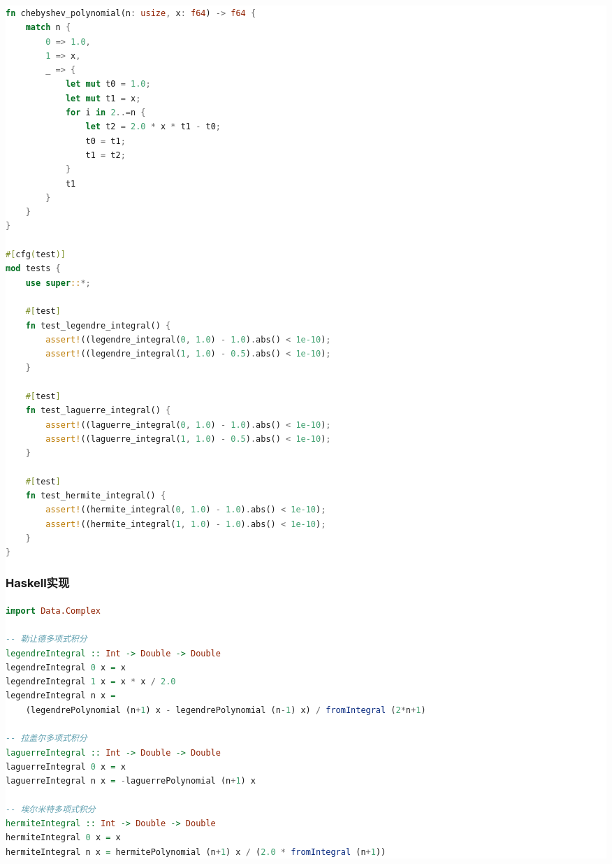```rust
fn chebyshev_polynomial(n: usize, x: f64) -> f64 {
    match n {
        0 => 1.0,
        1 => x,
        _ => {
            let mut t0 = 1.0;
            let mut t1 = x;
            for i in 2..=n {
                let t2 = 2.0 * x * t1 - t0;
                t0 = t1;
                t1 = t2;
            }
            t1
        }
    }
}

#[cfg(test)]
mod tests {
    use super::*;

    #[test]
    fn test_legendre_integral() {
        assert!((legendre_integral(0, 1.0) - 1.0).abs() < 1e-10);
        assert!((legendre_integral(1, 1.0) - 0.5).abs() < 1e-10);
    }

    #[test]
    fn test_laguerre_integral() {
        assert!((laguerre_integral(0, 1.0) - 1.0).abs() < 1e-10);
        assert!((laguerre_integral(1, 1.0) - 0.5).abs() < 1e-10);
    }

    #[test]
    fn test_hermite_integral() {
        assert!((hermite_integral(0, 1.0) - 1.0).abs() < 1e-10);
        assert!((hermite_integral(1, 1.0) - 1.0).abs() < 1e-10);
    }
}
```

### Haskell实现

```haskell
import Data.Complex

-- 勒让德多项式积分
legendreIntegral :: Int -> Double -> Double
legendreIntegral 0 x = x
legendreIntegral 1 x = x * x / 2.0
legendreIntegral n x = 
    (legendrePolynomial (n+1) x - legendrePolynomial (n-1) x) / fromIntegral (2*n+1)

-- 拉盖尔多项式积分
laguerreIntegral :: Int -> Double -> Double
laguerreIntegral 0 x = x
laguerreIntegral n x = -laguerrePolynomial (n+1) x

-- 埃尔米特多项式积分
hermiteIntegral :: Int -> Double -> Double
hermiteIntegral 0 x = x
hermiteIntegral n x = hermitePolynomial (n+1) x / (2.0 * fromIntegral (n+1))

```